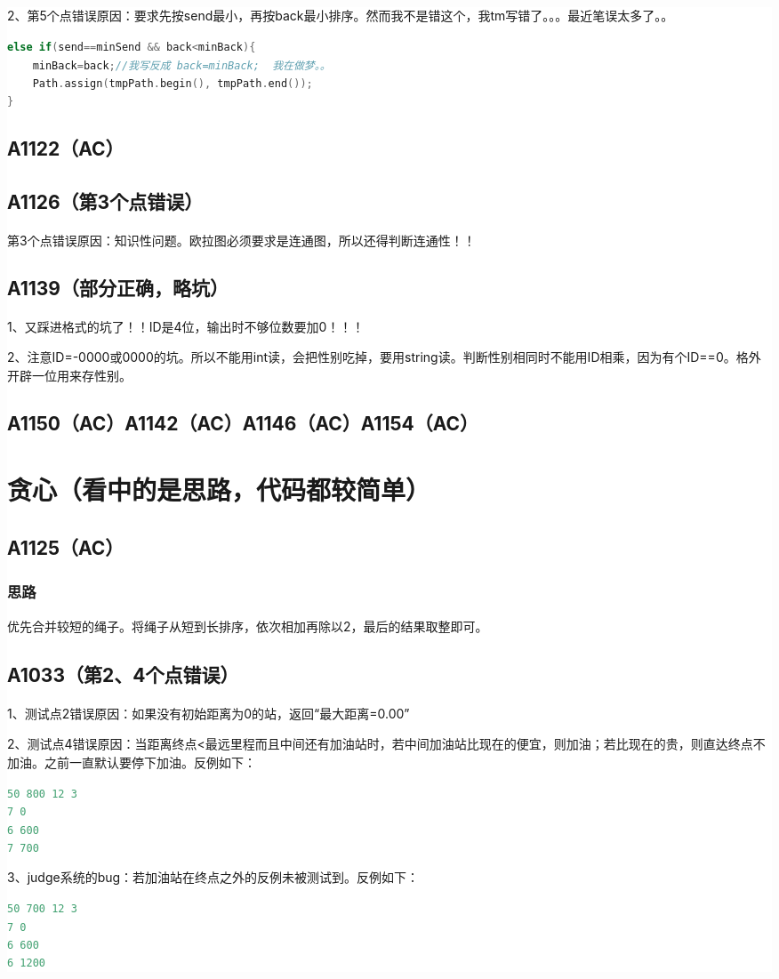 2、第5个点错误原因：要求先按send最小，再按back最小排序。然而我不是错这个，我tm写错了。。。最近笔误太多了。。

```c++
else if(send==minSend && back<minBack){
	minBack=back;//我写反成 back=minBack;  我在做梦。。
	Path.assign(tmpPath.begin(), tmpPath.end());
}
```

## A1122（AC）

## A1126（第3个点错误）

第3个点错误原因：知识性问题。欧拉图必须要求是连通图，所以还得判断连通性！！

## A1139（部分正确，略坑）

1、又踩进格式的坑了！！ID是4位，输出时不够位数要加0！！！

2、注意ID=-0000或0000的坑。所以不能用int读，会把性别吃掉，要用string读。判断性别相同时不能用ID相乘，因为有个ID==0。格外开辟一位用来存性别。



## A1150（AC）A1142（AC）A1146（AC）A1154（AC）

# 贪心（看中的是思路，代码都较简单）

## A1125（AC）

### 思路

优先合并较短的绳子。将绳子从短到长排序，依次相加再除以2，最后的结果取整即可。

## A1033（第2、4个点错误）

1、测试点2错误原因：如果没有初始距离为0的站，返回“最大距离=0.00”

2、测试点4错误原因：当距离终点<最远里程而且中间还有加油站时，若中间加油站比现在的便宜，则加油；若比现在的贵，则直达终点不加油。之前一直默认要停下加油。反例如下：

```c++
50 800 12 3
7 0
6 600
7 700
```

3、judge系统的bug：若加油站在终点之外的反例未被测试到。反例如下：

```c++
50 700 12 3
7 0
6 600
6 1200
```
